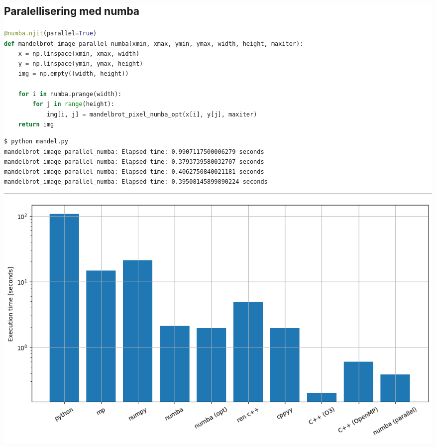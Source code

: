 
## Paralellisering med numba

```python
@numba.njit(parallel=True)
def mandelbrot_image_parallel_numba(xmin, xmax, ymin, ymax, width, height, maxiter):
    x = np.linspace(xmin, xmax, width)
    y = np.linspace(ymin, ymax, height)
    img = np.empty((width, height))

    for i in numba.prange(width):
        for j in range(height):
            img[i, j] = mandelbrot_pixel_numba_opt(x[i], y[j], maxiter)
    return img
```

```
$ python mandel.py
mandelbrot_image_parallel_numba: Elapsed time: 0.9907117500006279 seconds
mandelbrot_image_parallel_numba: Elapsed time: 0.3793739580032707 seconds
mandelbrot_image_parallel_numba: Elapsed time: 0.4062750840021181 seconds
mandelbrot_image_parallel_numba: Elapsed time: 0.39508145899890224 seconds
```

---

![_](summary.png)
